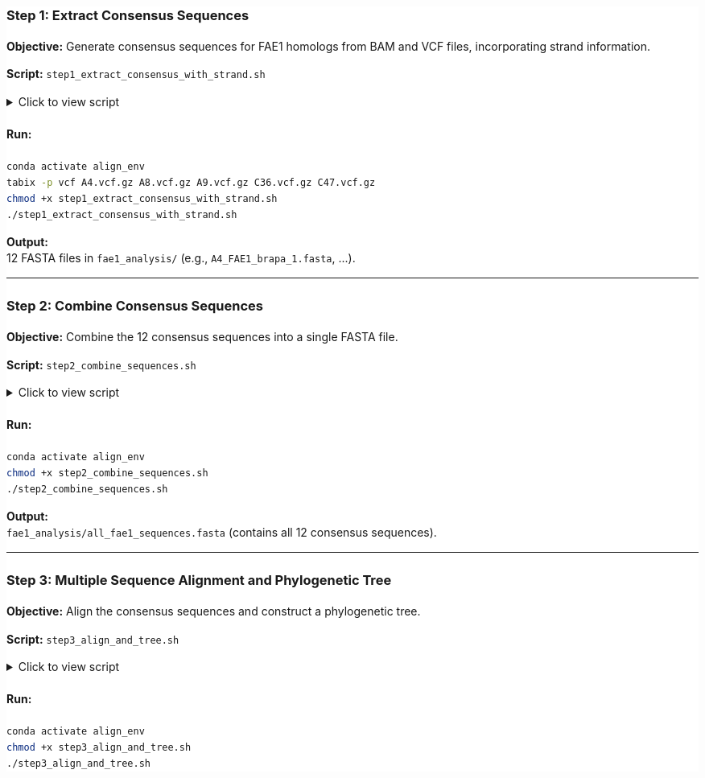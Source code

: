 ### Step 1: Extract Consensus Sequences

**Objective:** Generate consensus sequences for FAE1 homologs from BAM and VCF files, incorporating strand information.

**Script:** `step1_extract_consensus_with_strand.sh`

<details><summary>Click to view script</summary></details>

#### Run:

```bash
conda activate align_env
tabix -p vcf A4.vcf.gz A8.vcf.gz A9.vcf.gz C36.vcf.gz C47.vcf.gz
chmod +x step1_extract_consensus_with_strand.sh
./step1_extract_consensus_with_strand.sh
```

**Output:**  
12 FASTA files in `fae1_analysis/` (e.g., `A4_FAE1_brapa_1.fasta`, ...).

---

### Step 2: Combine Consensus Sequences

**Objective:** Combine the 12 consensus sequences into a single FASTA file.

**Script:** `step2_combine_sequences.sh`

<details><summary>Click to view script</summary></details>

#### Run:

```bash
conda activate align_env
chmod +x step2_combine_sequences.sh
./step2_combine_sequences.sh
```

**Output:**  
`fae1_analysis/all_fae1_sequences.fasta` (contains all 12 consensus sequences).

---

### Step 3: Multiple Sequence Alignment and Phylogenetic Tree

**Objective:** Align the consensus sequences and construct a phylogenetic tree.

**Script:** `step3_align_and_tree.sh`

<details><summary>Click to view script</summary></details>

#### Run:

```bash
conda activate align_env
chmod +x step3_align_and_tree.sh
./step3_align_and_tree.sh
```
